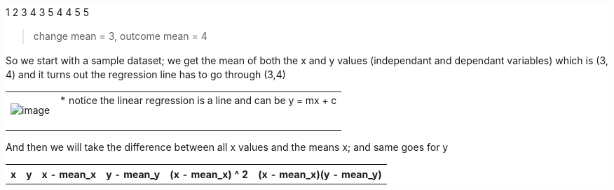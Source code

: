 <tr>
    <td>1</td>
    <td>2</td>
</tr>
    
<tr>
    <td>3</td>
    <td>4</td>
</tr>
    
<tr>
    <td>3</td>
    <td>5</td>
</tr>
    
<tr>
    <td>4</td>
    <td>4</td>
</tr>
    
<tr>
    <td>5</td>
    <td>5</td>
</tr>
</table>

> change mean = 3, outcome mean = 4

So we start with a sample dataset; we get the mean of both the x and y values (independant and dependant variables) which is (3, 4) and it turns out the regression line has to go through (3,4)

<table>
<tr>
<td>
        
![image](https://hackmd.io/_uploads/ByFAwwjxA.png)

</td>
    <td>
        * notice the linear regression is a line and can be
         y = mx + c
    </td>
</tr>
</table>

And then we will take the difference between all x values and the means x; and same goes for y

<table>
<tr>
    <th> x </th>
    <th> y </th>
    <th> x - mean_x </th>
    <th> y - mean_y </th>
    <th> (x - mean_x) ^ 2 </th>
    <th> (x - mean_x)(y - mean_y) </th>
</tr>
